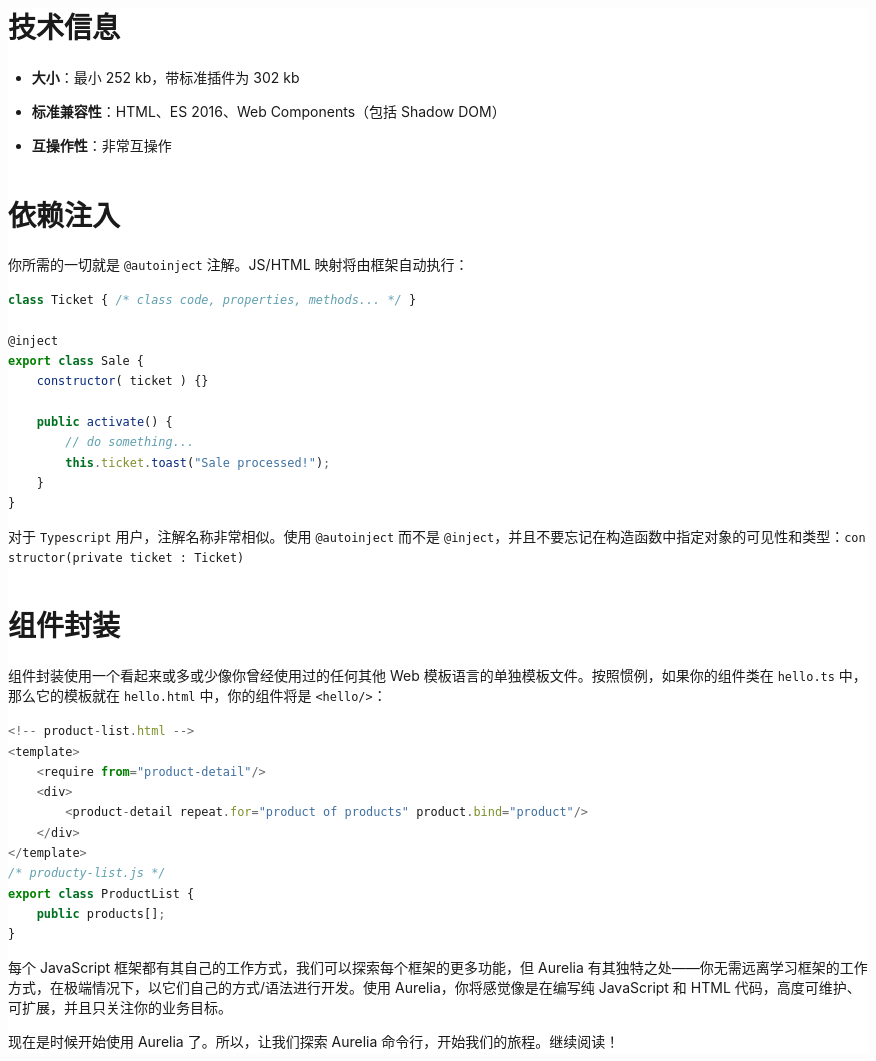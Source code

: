 # 技术信息

+   **大小**：最小 252 kb，带标准插件为 302 kb

+   **标准兼容性**：HTML、ES 2016、Web Components（包括 Shadow DOM）

+   **互操作性**：非常互操作

# 依赖注入

你所需的一切就是 `@autoinject` 注解。JS/HTML 映射将由框架自动执行：

```js
class Ticket { /* class code, properties, methods... */ }

@inject
export class Sale {
    constructor( ticket ) {}

    public activate() {
        // do something...
        this.ticket.toast("Sale processed!");
    }
}
```

对于 `Typescript` 用户，注解名称非常相似。使用 `@autoinject` 而不是 `@inject`，并且不要忘记在构造函数中指定对象的可见性和类型：`constructor(private ticket : Ticket)`

# 组件封装

组件封装使用一个看起来或多或少像你曾经使用过的任何其他 Web 模板语言的单独模板文件。按照惯例，如果你的组件类在 `hello.ts` 中，那么它的模板就在 `hello.html` 中，你的组件将是 `<hello/>`：

```js
<!-- product-list.html -->
<template>
    <require from="product-detail"/>
    <div>
        <product-detail repeat.for="product of products" product.bind="product"/>
    </div>
</template>
/* producty-list.js */
export class ProductList {
    public products[];
}
```

每个 JavaScript 框架都有其自己的工作方式，我们可以探索每个框架的更多功能，但 Aurelia 有其独特之处——你无需远离学习框架的工作方式，在极端情况下，以它们自己的方式/语法进行开发。使用 Aurelia，你将感觉像是在编写纯 JavaScript 和 HTML 代码，高度可维护、可扩展，并且只关注你的业务目标。

现在是时候开始使用 Aurelia 了。所以，让我们探索 Aurelia 命令行，开始我们的旅程。继续阅读！
